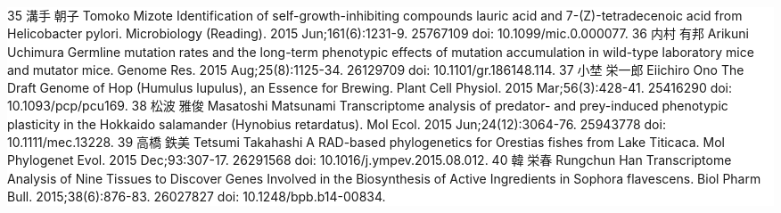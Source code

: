 </tr>
<tr>
    <td>35</td>
    <td>溝手 朝子</td>
    <td>Tomoko Mizote</td>
    <td>Identification of self-growth-inhibiting compounds lauric acid and 7-(Z)-tetradecenoic acid from Helicobacter pylori.</td>
    <td>Microbiology (Reading). 2015 Jun;161(6):1231-9.</td>
    <td>25767109</td>
    <td>doi: 10.1099/mic.0.000077.
</td>
</tr>
<tr>
    <td>36</td>
    <td>内村 有邦</td>
    <td>Arikuni Uchimura</td>
    <td>Germline mutation rates and the long-term phenotypic effects of mutation accumulation in wild-type laboratory mice and mutator mice.</td>
    <td>Genome Res. 2015 Aug;25(8):1125-34.</td>
    <td>26129709</td>
    <td>doi: 10.1101/gr.186148.114.
</td>
</tr>
<tr>
    <td>37</td>
    <td>小埜 栄一郎</td>
    <td>Eiichiro Ono</td>
    <td>The Draft Genome of Hop (Humulus lupulus), an Essence for Brewing.</td>
    <td>Plant Cell Physiol. 2015 Mar;56(3):428-41.</td>
    <td>25416290</td>
    <td>doi: 10.1093/pcp/pcu169.
</td>
</tr>
<tr>
    <td>38</td>
    <td>松波 雅俊</td>
    <td>Masatoshi Matsunami</td>
    <td>Transcriptome analysis of predator- and prey-induced phenotypic plasticity in the Hokkaido salamander (Hynobius retardatus).</td>
    <td>Mol Ecol. 2015 Jun;24(12):3064-76.</td>
    <td>25943778</td>
    <td>doi: 10.1111/mec.13228.
</td>
</tr>
<tr>
    <td>39</td>
    <td>高橋 鉄美</td>
    <td>Tetsumi Takahashi</td>
    <td>A RAD-based phylogenetics for Orestias fishes from Lake Titicaca.</td>
    <td>Mol Phylogenet Evol. 2015 Dec;93:307-17.</td>
    <td>26291568</td>
    <td>doi: 10.1016/j.ympev.2015.08.012.
</td>
</tr>
<tr>
    <td>40</td>
    <td>韓 栄春</td>
    <td>Rungchun Han</td>
    <td>Transcriptome Analysis of Nine Tissues to Discover Genes Involved in the Biosynthesis of Active Ingredients in Sophora flavescens.</td>
    <td>Biol Pharm Bull. 2015;38(6):876-83.</td>
    <td>26027827</td>
    <td>doi: 10.1248/bpb.b14-00834.
</td>